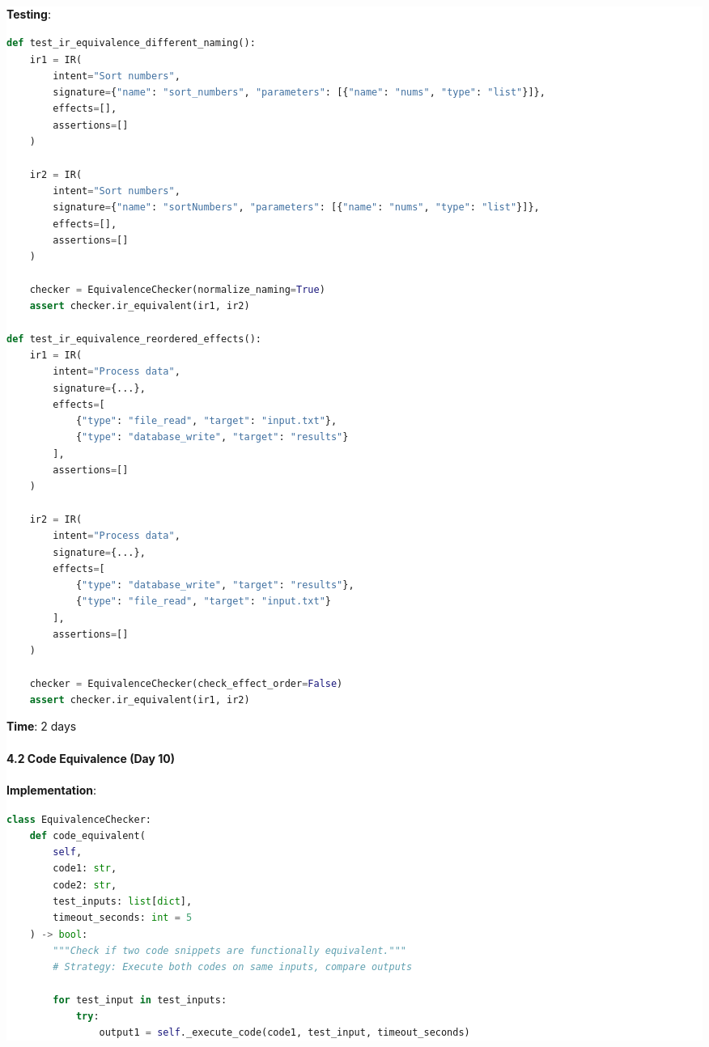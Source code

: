 **Testing**:
```python
def test_ir_equivalence_different_naming():
    ir1 = IR(
        intent="Sort numbers",
        signature={"name": "sort_numbers", "parameters": [{"name": "nums", "type": "list"}]},
        effects=[],
        assertions=[]
    )

    ir2 = IR(
        intent="Sort numbers",
        signature={"name": "sortNumbers", "parameters": [{"name": "nums", "type": "list"}]},
        effects=[],
        assertions=[]
    )

    checker = EquivalenceChecker(normalize_naming=True)
    assert checker.ir_equivalent(ir1, ir2)

def test_ir_equivalence_reordered_effects():
    ir1 = IR(
        intent="Process data",
        signature={...},
        effects=[
            {"type": "file_read", "target": "input.txt"},
            {"type": "database_write", "target": "results"}
        ],
        assertions=[]
    )

    ir2 = IR(
        intent="Process data",
        signature={...},
        effects=[
            {"type": "database_write", "target": "results"},
            {"type": "file_read", "target": "input.txt"}
        ],
        assertions=[]
    )

    checker = EquivalenceChecker(check_effect_order=False)
    assert checker.ir_equivalent(ir1, ir2)
```

**Time**: 2 days

#### 4.2 Code Equivalence (Day 10)

**Implementation**:
```python
class EquivalenceChecker:
    def code_equivalent(
        self,
        code1: str,
        code2: str,
        test_inputs: list[dict],
        timeout_seconds: int = 5
    ) -> bool:
        """Check if two code snippets are functionally equivalent."""
        # Strategy: Execute both codes on same inputs, compare outputs

        for test_input in test_inputs:
            try:
                output1 = self._execute_code(code1, test_input, timeout_seconds)
```